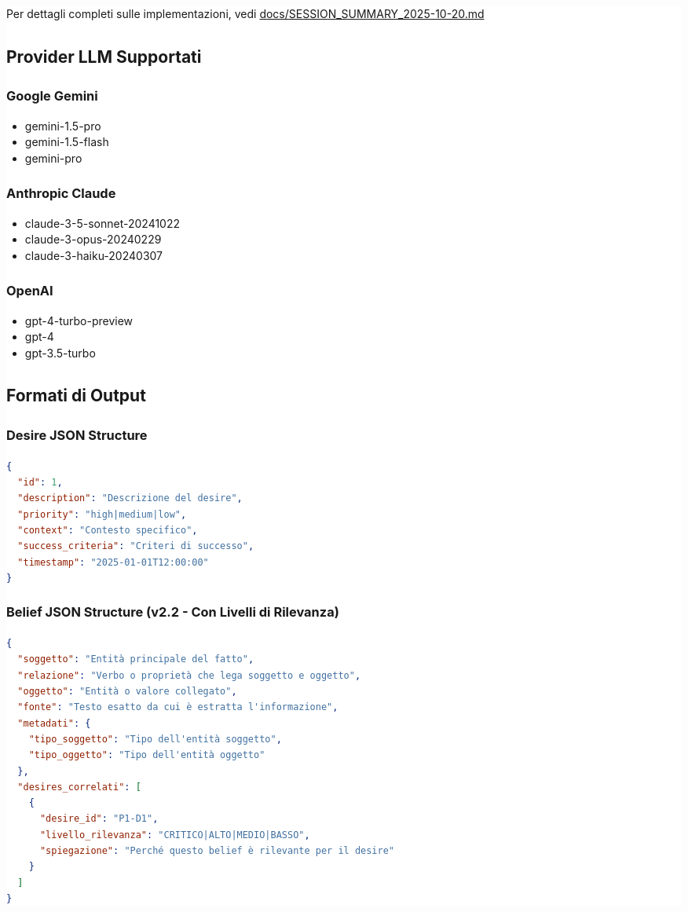 Per dettagli completi sulle implementazioni, vedi [docs/SESSION_SUMMARY_2025-10-20.md](docs/SESSION_SUMMARY_2025-10-20.md)

## Provider LLM Supportati

### Google Gemini

- gemini-1.5-pro
- gemini-1.5-flash
- gemini-pro

### Anthropic Claude

- claude-3-5-sonnet-20241022
- claude-3-opus-20240229
- claude-3-haiku-20240307

### OpenAI

- gpt-4-turbo-preview
- gpt-4
- gpt-3.5-turbo

## Formati di Output

### Desire JSON Structure

```json
{
  "id": 1,
  "description": "Descrizione del desire",
  "priority": "high|medium|low",
  "context": "Contesto specifico",
  "success_criteria": "Criteri di successo",
  "timestamp": "2025-01-01T12:00:00"
}
```

### Belief JSON Structure (v2.2 - Con Livelli di Rilevanza)

```json
{
  "soggetto": "Entità principale del fatto",
  "relazione": "Verbo o proprietà che lega soggetto e oggetto",
  "oggetto": "Entità o valore collegato",
  "fonte": "Testo esatto da cui è estratta l'informazione",
  "metadati": {
    "tipo_soggetto": "Tipo dell'entità soggetto",
    "tipo_oggetto": "Tipo dell'entità oggetto"
  },
  "desires_correlati": [
    {
      "desire_id": "P1-D1",
      "livello_rilevanza": "CRITICO|ALTO|MEDIO|BASSO",
      "spiegazione": "Perché questo belief è rilevante per il desire"
    }
  ]
}
```
